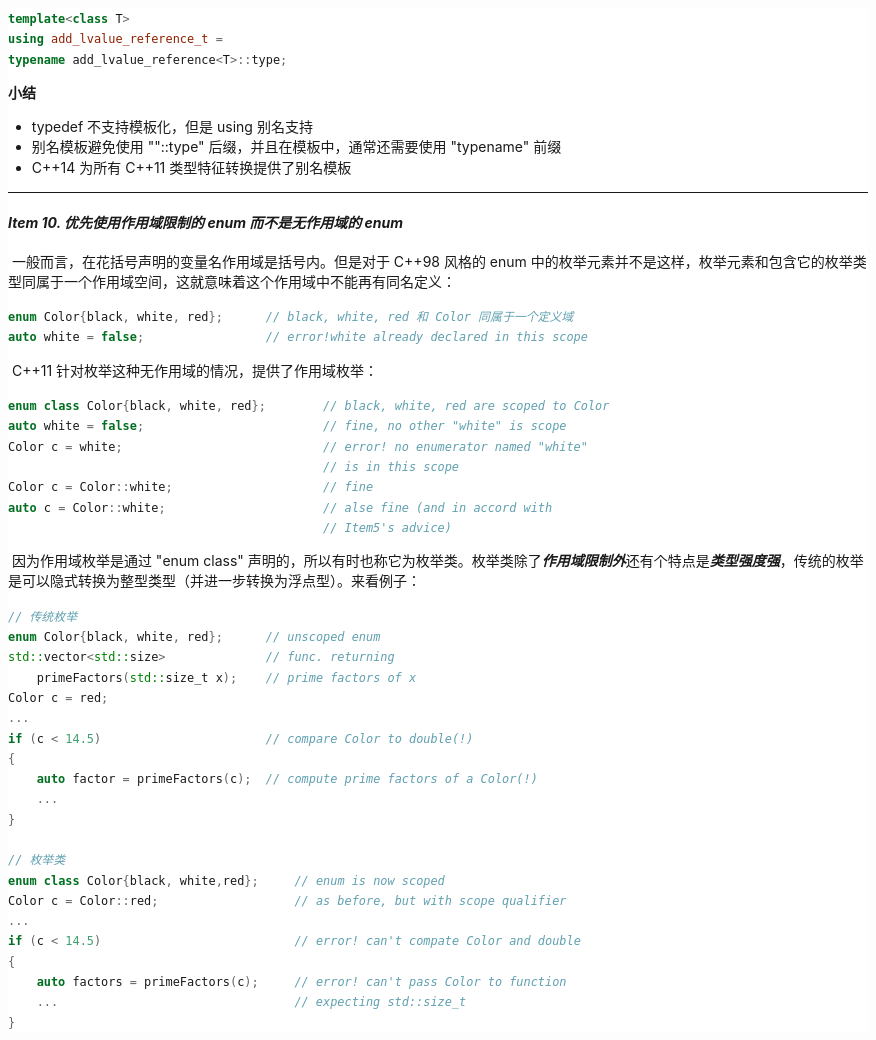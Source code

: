 ```C++
template<class T>
using add_lvalue_reference_t =
typename add_lvalue_reference<T>::type;
```

**小结**

* typedef 不支持模板化，但是 using 别名支持
* 别名模板避免使用 ""::type" 后缀，并且在模板中，通常还需要使用 "typename" 前缀
* C++14 为所有 C++11 类型特征转换提供了别名模板

----

#### *Item 10. 优先使用作用域限制的 enum 而不是无作用域的 enum*

​	一般而言，在花括号声明的变量名作用域是括号内。但是对于 C++98 风格的 enum 中的枚举元素并不是这样，枚举元素和包含它的枚举类型同属于一个作用域空间，这就意味着这个作用域中不能再有同名定义：

```c++
enum Color{black, white, red};		// black, white, red 和 Color 同属于一个定义域
auto white = false;					// error!white already declared in this scope
```

​	C++11 针对枚举这种无作用域的情况，提供了作用域枚举：

```C++
enum class Color{black, white, red};		// black, white, red are scoped to Color
auto white = false;							// fine, no other "white" is scope
Color c = white;							// error! no enumerator named "white" 
											// is in this scope
Color c = Color::white;						// fine
auto c = Color::white;						// alse fine (and in accord with
											// Item5's advice)
```

​	因为作用域枚举是通过 "enum class" 声明的，所以有时也称它为枚举类。枚举类除了***作用域限制外***还有个特点是***类型强度强***，传统的枚举是可以隐式转换为整型类型（并进一步转换为浮点型）。来看例子：

```c++
// 传统枚举
enum Color{black, white, red};		// unscoped enum
std::vector<std::size> 				// func. returning
    primeFactors(std::size_t x);	// prime factors of x
Color c = red;
...
if (c < 14.5)						// compare Color to double(!)
{									
    auto factor = primeFactors(c);	// compute prime factors of a Color(!)
    ...
}

// 枚举类
enum class Color{black, white,red};		// enum is now scoped
Color c = Color::red;					// as before, but with scope qualifier
...
if (c < 14.5)							// error! can't compate Color and double
{
    auto factors = primeFactors(c);		// error! can't pass Color to function
    ...									// expecting std::size_t
}
```
